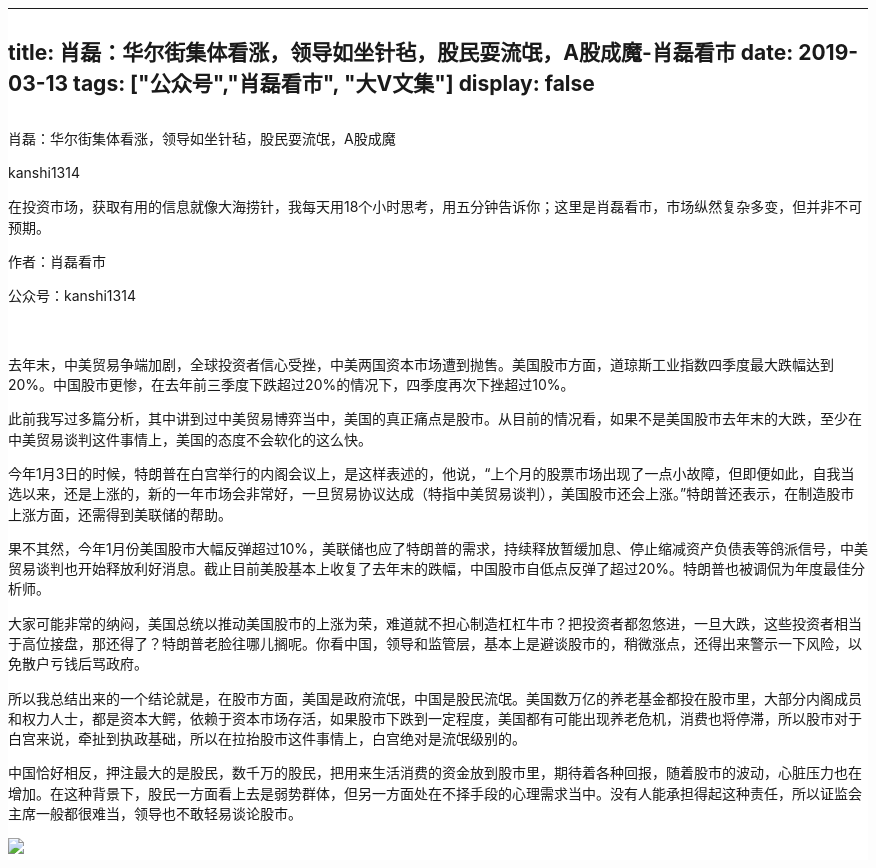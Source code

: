 
---
title:  肖磊：华尔街集体看涨，领导如坐针毡，股民耍流氓，A股成魔-肖磊看市
date: 2019-03-13
tags: ["公众号","肖磊看市", "大V文集"]
display: false
---


## 



肖磊：华尔街集体看涨，领导如坐针毡，股民耍流氓，A股成魔




kanshi1314




在投资市场，获取有用的信息就像大海捞针，我每天用18个小时思考，用五分钟告诉你；这里是肖磊看市，市场纵然复杂多变，但并非不可预期。


作者：肖磊看市

公众号：kanshi1314

&nbsp;

去年末，中美贸易争端加剧，全球投资者信心受挫，中美两国资本市场遭到抛售。美国股市方面，道琼斯工业指数四季度最大跌幅达到20%。中国股市更惨，在去年前三季度下跌超过20%的情况下，四季度再次下挫超过10%。



此前我写过多篇分析，其中讲到过中美贸易博弈当中，美国的真正痛点是股市。从目前的情况看，如果不是美国股市去年末的大跌，至少在中美贸易谈判这件事情上，美国的态度不会软化的这么快。



今年1月3日的时候，特朗普在白宫举行的内阁会议上，是这样表述的，他说，“上个月的股票市场出现了一点小故障，但即便如此，自我当选以来，还是上涨的，新的一年市场会非常好，一旦贸易协议达成（特指中美贸易谈判），美国股市还会上涨。”特朗普还表示，在制造股市上涨方面，还需得到美联储的帮助。



果不其然，今年1月份美国股市大幅反弹超过10%，美联储也应了特朗普的需求，持续释放暂缓加息、停止缩减资产负债表等鸽派信号，中美贸易谈判也开始释放利好消息。截止目前美股基本上收复了去年末的跌幅，中国股市自低点反弹了超过20%。特朗普也被调侃为年度最佳分析师。



大家可能非常的纳闷，美国总统以推动美国股市的上涨为荣，难道就不担心制造杠杠牛市？把投资者都忽悠进，一旦大跌，这些投资者相当于高位接盘，那还得了？特朗普老脸往哪儿搁呢。你看中国，领导和监管层，基本上是避谈股市的，稍微涨点，还得出来警示一下风险，以免散户亏钱后骂政府。



所以我总结出来的一个结论就是，在股市方面，美国是政府流氓，中国是股民流氓。美国数万亿的养老基金都投在股市里，大部分内阁成员和权力人士，都是资本大鳄，依赖于资本市场存活，如果股市下跌到一定程度，美国都有可能出现养老危机，消费也将停滞，所以股市对于白宫来说，牵扯到执政基础，所以在拉抬股市这件事情上，白宫绝对是流氓级别的。



中国恰好相反，押注最大的是股民，数千万的股民，把用来生活消费的资金放到股市里，期待着各种回报，随着股市的波动，心脏压力也在增加。在这种背景下，股民一方面看上去是弱势群体，但另一方面处在不择手段的心理需求当中。没有人能承担得起这种责任，所以证监会主席一般都很难当，领导也不敢轻易谈论股市。



<img class="" data-copyright="0" data-ratio="0.47627416520210897" data-s="300,640" src="https://mmbiz.qpic.cn/mmbiz_png/rIYcHn0KrPTGND3DzYKJtTictT8LHVQKIia1ARZ9JJetfIQp5sH9Rwt4EflfvnqyTm1ItJ86ibQiaTEPa9o56ibYcWw/640?wx_fmt=png" data-type="png" data-w="569" style=""/>

